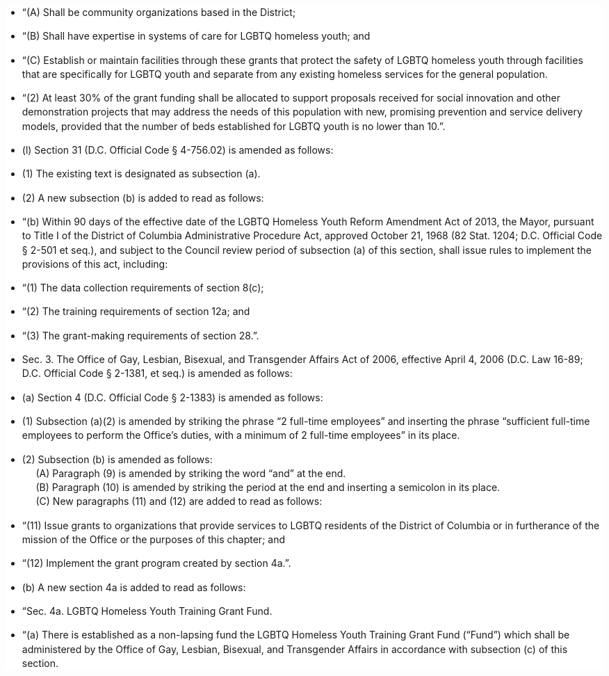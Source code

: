   * &ldquo;(A) Shall be community organizations based in the District; 

  * &ldquo;(B) Shall have expertise in systems of care for LGBTQ homeless youth; and 

  * &ldquo;(C) Establish or maintain facilities through these grants that protect the safety of 
LGBTQ homeless youth through facilities that are specifically for LGBTQ youth and separate from any existing homeless services for the general population. 

 * &ldquo;(2) At least 30% of the grant funding shall be allocated to support proposals received for social innovation and other demonstration projects that may address the needs of this population with new, promising prevention and service delivery models, provided that the number of beds established for LGBTQ youth is no lower than 10.&rdquo;. 

 * (l) Section 31 (D.C. Official Code &sect; 4-756.02) is amended as follows: 

  * (1) The existing text is designated as subsection (a).

  * (2) A new subsection (b) is added to read as follows: 

 * &ldquo;(b) Within 90 days of the effective date of the LGBTQ Homeless Youth Reform Amendment Act of 2013, the Mayor, pursuant to Title I of the District of Columbia Administrative Procedure Act, approved October 21, 1968 (82 Stat. 1204; D.C. Official Code &sect; 2-501 et seq.), and subject to the Council review period of subsection (a) of this section, shall issue rules to implement the provisions of this act, including: 

  * &ldquo;(1) The data collection requirements of section 8(c); 

  * &ldquo;(2) The training requirements of section 12a; and 

  * &ldquo;(3) The grant-making requirements of section 28.&rdquo;. 

 * Sec. 3. The Office of Gay, Lesbian, Bisexual, and Transgender Affairs Act of 2006, effective April 4, 2006 (D.C. Law 16-89; D.C. Official Code &sect; 2-1381, et seq.) is amended as follows: 

 * (a) Section 4 (D.C. Official Code &sect; 2-1383) is amended as follows: 

  * (1) 
Subsection (a)(2) is amended by striking the phrase &ldquo;2 full-time employees&rdquo; and inserting the phrase &ldquo;sufficient full-time employees to perform the Office&rsquo;s duties, with a minimum of 2 full-time employees&rdquo; in its place. 

  * (2) Subsection (b) is amended as follows: 
<br />&nbsp;&nbsp;&nbsp;&nbsp;&nbsp;(A) Paragraph (9) is amended by striking the word &ldquo;and&rdquo; at the end. <br />&nbsp;&nbsp;&nbsp;&nbsp;&nbsp;(B) 
Paragraph (10) is amended by striking the period at the end and inserting a semicolon in its place. <br />&nbsp;&nbsp;&nbsp;&nbsp;&nbsp;(C) New paragraphs (11) and (12) are added to read as follows: 

  * &ldquo;(11) Issue grants to organizations that provide services to LGBTQ residents of the District of Columbia or in furtherance of the mission of the Office or the purposes of this chapter; and 

  * &ldquo;(12) Implement the grant program created by section 4a.&rdquo;. 

 * (b) A new section 4a is added to read as follows: 

 * &ldquo;Sec. 4a. LGBTQ Homeless Youth Training Grant Fund. 

 * &ldquo;(a) There is established as a non-lapsing fund the LGBTQ Homeless Youth Training Grant Fund (&#8220;Fund&#8221;) which shall be administered by the Office of Gay, Lesbian, Bisexual, and Transgender Affairs in accordance with subsection (c) of this section. 
